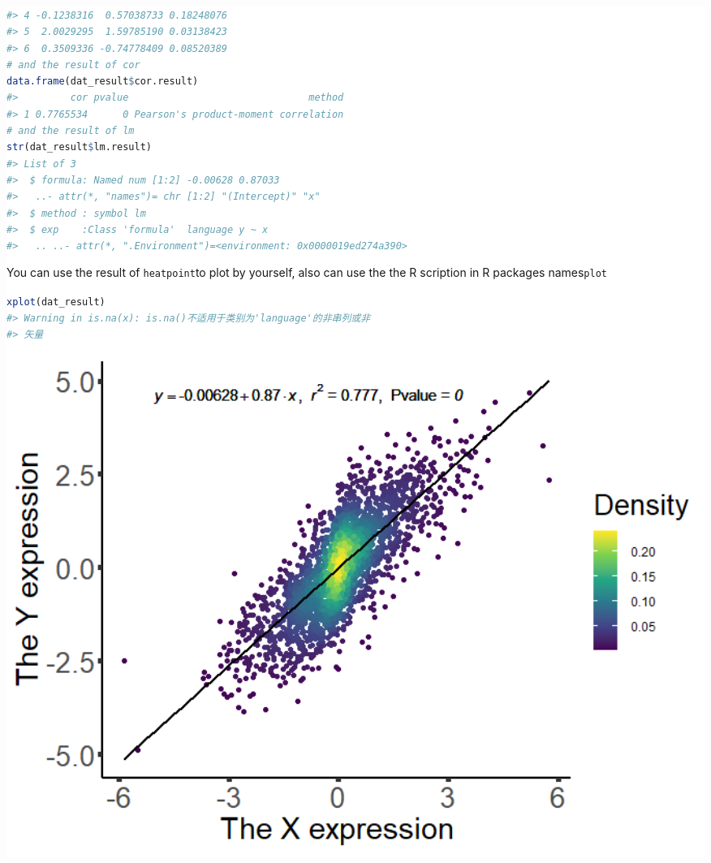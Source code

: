 ``` r
#> 4 -0.1238316  0.57038733 0.18248076
#> 5  2.0029295  1.59785190 0.03138423
#> 6  0.3509336 -0.74778409 0.08520389
# and the result of cor
data.frame(dat_result$cor.result)
#>         cor pvalue                               method
#> 1 0.7765534      0 Pearson's product-moment correlation
# and the result of lm
str(dat_result$lm.result)
#> List of 3
#>  $ formula: Named num [1:2] -0.00628 0.87033
#>   ..- attr(*, "names")= chr [1:2] "(Intercept)" "x"
#>  $ method : symbol lm
#>  $ exp    :Class 'formula'  language y ~ x
#>   .. ..- attr(*, ".Environment")=<environment: 0x0000019ed274a390>
```

You can use the result of `heatpoint`to plot by yourself, also can use
the the R scription in R packages names`plot`

``` r
xplot(dat_result)
#> Warning in is.na(x): is.na()不适用于类别为'language'的非串列或非
#> 矢量
```

<img src="man/figures/README-unnamed-chunk-19-1.png" width="100%" />
